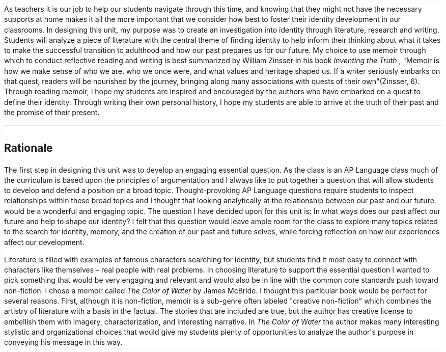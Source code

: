   As teachers it is our job to help our students navigate through this time, and knowing that they might not have the necessary supports at home makes it all the more important that we consider how best to foster their identity development in our classrooms. In designing this unit, my purpose was to create an investigation into identity through literature, research and writing. Students will analyze a piece of literature with the central theme of finding identity to help inform their thinking about what it takes to make the successful transition to adulthood and how our past prepares us for our future. My choice to use memoir through which to conduct reflective reading and writing is best summarized by William Zinsser in his book
  <i>
   Inventing the Truth
  </i>
  , "Memoir is how we make sense of who we are, who we once were, and what values and heritage shaped us. If a writer seriously embarks on that quest, readers will be nourished by the journey, bringing along many associations with quests of their own"(Zinsser, 6). Through reading memoir, I hope my students are inspired and encouraged by the authors who have embarked on a quest to define their identity. Through writing their own personal history, I hope my students are able to arrive at the truth of their past and the promise of their present.
 </p>
 <p>
  <b>
  </b>
 </p>
<hr/>
 <h2>
  Rationale
 </h2>
 <p>
  The first step in designing this unit was to develop an engaging essential question. As the class is an AP Language class much of the curriculum is based upon the principles of argumentation and I always like to put together a question that will allow students to develop and defend a position on a broad topic. Thought-provoking AP Language questions require students to inspect relationships within these broad topics and I thought that looking analytically at the relationship between our past and our future would be a wonderful and engaging topic. The question I have decided upon for this unit is: In what ways does our past affect our future and help to shape our identity? I felt that this question would leave ample room for the class to explore many topics related to the search for identity, memory, and the creation of our past and future selves, while forcing reflection on how our experiences affect our development.
 </p>
<p>
  Literature is filled with examples of famous characters searching for identity, but students find it most easy to connect with characters like themselves – real people with real problems. In choosing literature to support the essential question I wanted to pick something that would be very engaging and relevant and would also be in line with the common core standards push toward non-fiction. I chose a memoir called
  <i>
   The Color of Water
  </i>
  by James McBride. I thought this particular book would be perfect for several reasons. First, although it is non-fiction, memoir is a sub-genre often labeled "creative non-fiction" which combines the artistry of literature with a basis in the factual. The stories that are included are true, but the author has creative license to embellish them with imagery, characterization, and interesting narrative. In
  <i>
   The Color of Water
  </i>
  the author makes many interesting stylistic and organizational choices that would give my students plenty of opportunities to analyze the author's purpose in conveying his message in this way.
 </p>
<p>